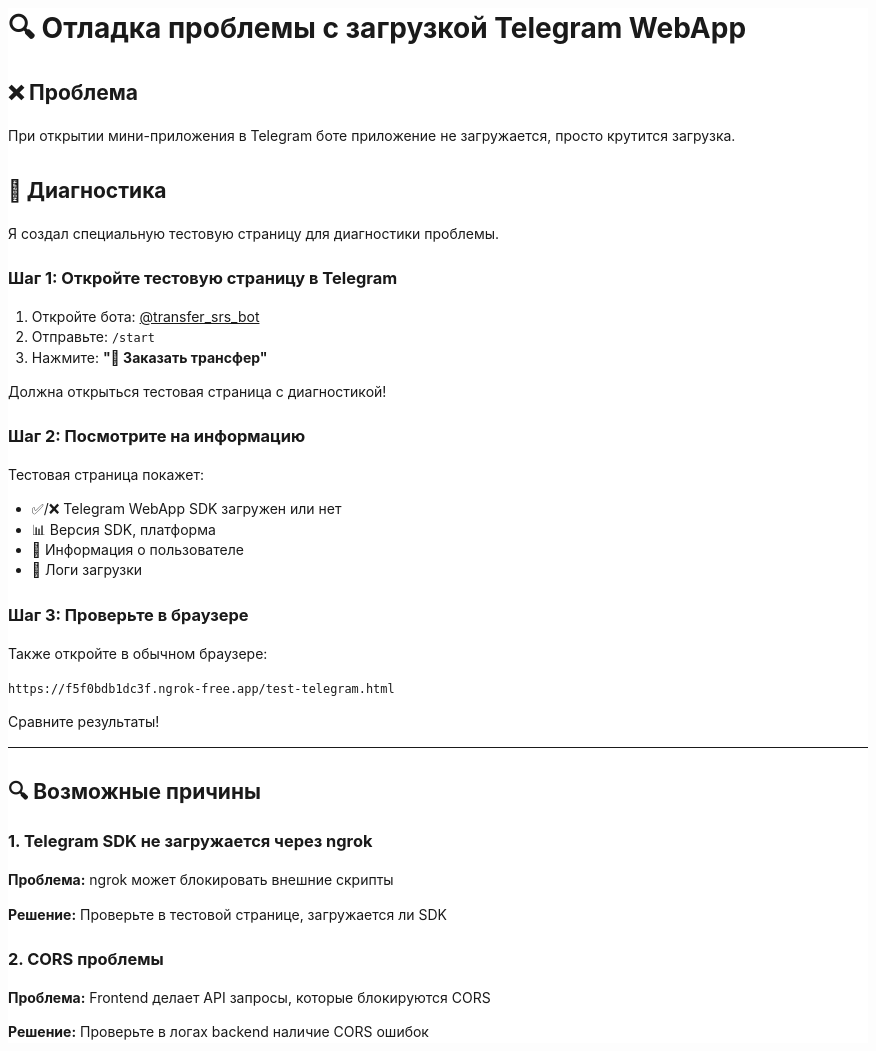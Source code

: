 # 🔍 Отладка проблемы с загрузкой Telegram WebApp

## ❌ Проблема

При открытии мини-приложения в Telegram боте приложение не загружается, просто крутится загрузка.

## 🧪 Диагностика

Я создал специальную тестовую страницу для диагностики проблемы.

### Шаг 1: Откройте тестовую страницу в Telegram

1. Откройте бота: [@transfer_srs_bot](https://t.me/transfer_srs_bot)
2. Отправьте: `/start`
3. Нажмите: **"🚗 Заказать трансфер"**

Должна открыться тестовая страница с диагностикой!

### Шаг 2: Посмотрите на информацию

Тестовая страница покажет:

- ✅/❌ Telegram WebApp SDK загружен или нет
- 📊 Версия SDK, платформа
- 👤 Информация о пользователе
- 📝 Логи загрузки

### Шаг 3: Проверьте в браузере

Также откройте в обычном браузере:

```
https://f5f0bdb1dc3f.ngrok-free.app/test-telegram.html
```

Сравните результаты!

---

## 🔍 Возможные причины

### 1. Telegram SDK не загружается через ngrok

**Проблема:** ngrok может блокировать внешние скрипты

**Решение:** Проверьте в тестовой странице, загружается ли SDK

### 2. CORS проблемы

**Проблема:** Frontend делает API запросы, которые блокируются CORS

**Решение:** Проверьте в логах backend наличие CORS ошибок
